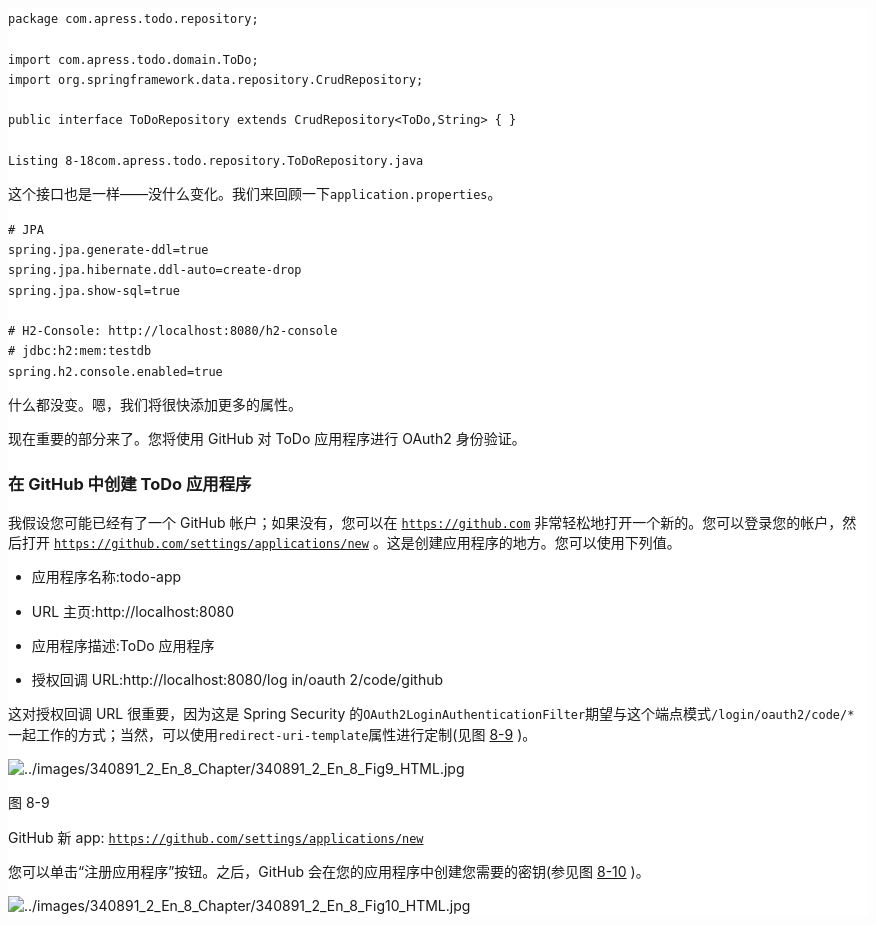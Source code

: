 ```
package com.apress.todo.repository;

import com.apress.todo.domain.ToDo;
import org.springframework.data.repository.CrudRepository;

public interface ToDoRepository extends CrudRepository<ToDo,String> { }

Listing 8-18com.apress.todo.repository.ToDoRepository.java

```

这个接口也是一样——没什么变化。我们来回顾一下`application.properties`。

```
# JPA
spring.jpa.generate-ddl=true
spring.jpa.hibernate.ddl-auto=create-drop
spring.jpa.show-sql=true

# H2-Console: http://localhost:8080/h2-console
# jdbc:h2:mem:testdb
spring.h2.console.enabled=true

```

什么都没变。嗯，我们将很快添加更多的属性。

现在重要的部分来了。您将使用 GitHub 对 ToDo 应用程序进行 OAuth2 身份验证。

### 在 GitHub 中创建 ToDo 应用程序

我假设您可能已经有了一个 GitHub 帐户；如果没有，您可以在 [`https://github.com`](https://github.com) 非常轻松地打开一个新的。您可以登录您的帐户，然后打开 [`https://github.com/settings/applications/new`](https://github.com/settings/applications/new) 。这是创建应用程序的地方。您可以使用下列值。

*   应用程序名称:todo-app

*   URL 主页:http://localhost:8080

*   应用程序描述:ToDo 应用程序

*   授权回调 URL:http://localhost:8080/log in/oauth 2/code/github

这对授权回调 URL 很重要，因为这是 Spring Security 的`OAuth2LoginAuthenticationFilter`期望与这个端点模式`/login/oauth2/code/*`一起工作的方式；当然，可以使用`redirect-uri-template`属性进行定制(见图 [8-9](#Fig9) )。

![../images/340891_2_En_8_Chapter/340891_2_En_8_Fig9_HTML.jpg](../images/340891_2_En_8_Chapter/340891_2_En_8_Fig9_HTML.jpg)

图 8-9

GitHub 新 app: [`https://github.com/settings/applications/new`](https://github.com/settings/applications/new)

您可以单击“注册应用程序”按钮。之后，GitHub 会在您的应用程序中创建您需要的密钥(参见图 [8-10](#Fig10) )。

![../images/340891_2_En_8_Chapter/340891_2_En_8_Fig10_HTML.jpg](../images/340891_2_En_8_Chapter/340891_2_En_8_Fig10_HTML.jpg)
